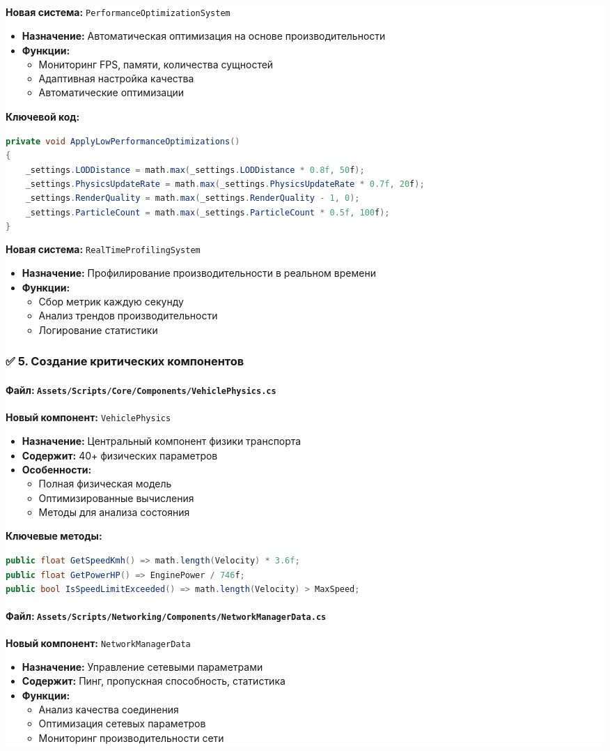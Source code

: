 **Новая система:** `PerformanceOptimizationSystem`
- **Назначение:** Автоматическая оптимизация на основе производительности
- **Функции:**
  - Мониторинг FPS, памяти, количества сущностей
  - Адаптивная настройка качества
  - Автоматические оптимизации

**Ключевой код:**
```csharp
private void ApplyLowPerformanceOptimizations()
{
    _settings.LODDistance = math.max(_settings.LODDistance * 0.8f, 50f);
    _settings.PhysicsUpdateRate = math.max(_settings.PhysicsUpdateRate * 0.7f, 20f);
    _settings.RenderQuality = math.max(_settings.RenderQuality - 1, 0);
    _settings.ParticleCount = math.max(_settings.ParticleCount * 0.5f, 100f);
}
```

**Новая система:** `RealTimeProfilingSystem`
- **Назначение:** Профилирование производительности в реальном времени
- **Функции:**
  - Сбор метрик каждую секунду
  - Анализ трендов производительности
  - Логирование статистики

### **✅ 5. Создание критических компонентов**

#### **Файл:** `Assets/Scripts/Core/Components/VehiclePhysics.cs`

**Новый компонент:** `VehiclePhysics`
- **Назначение:** Центральный компонент физики транспорта
- **Содержит:** 40+ физических параметров
- **Особенности:**
  - Полная физическая модель
  - Оптимизированные вычисления
  - Методы для анализа состояния

**Ключевые методы:**
```csharp
public float GetSpeedKmh() => math.length(Velocity) * 3.6f;
public float GetPowerHP() => EnginePower / 746f;
public bool IsSpeedLimitExceeded() => math.length(Velocity) > MaxSpeed;
```

#### **Файл:** `Assets/Scripts/Networking/Components/NetworkManagerData.cs`

**Новый компонент:** `NetworkManagerData`
- **Назначение:** Управление сетевыми параметрами
- **Содержит:** Пинг, пропускная способность, статистика
- **Функции:**
  - Анализ качества соединения
  - Оптимизация сетевых параметров
  - Мониторинг производительности сети
